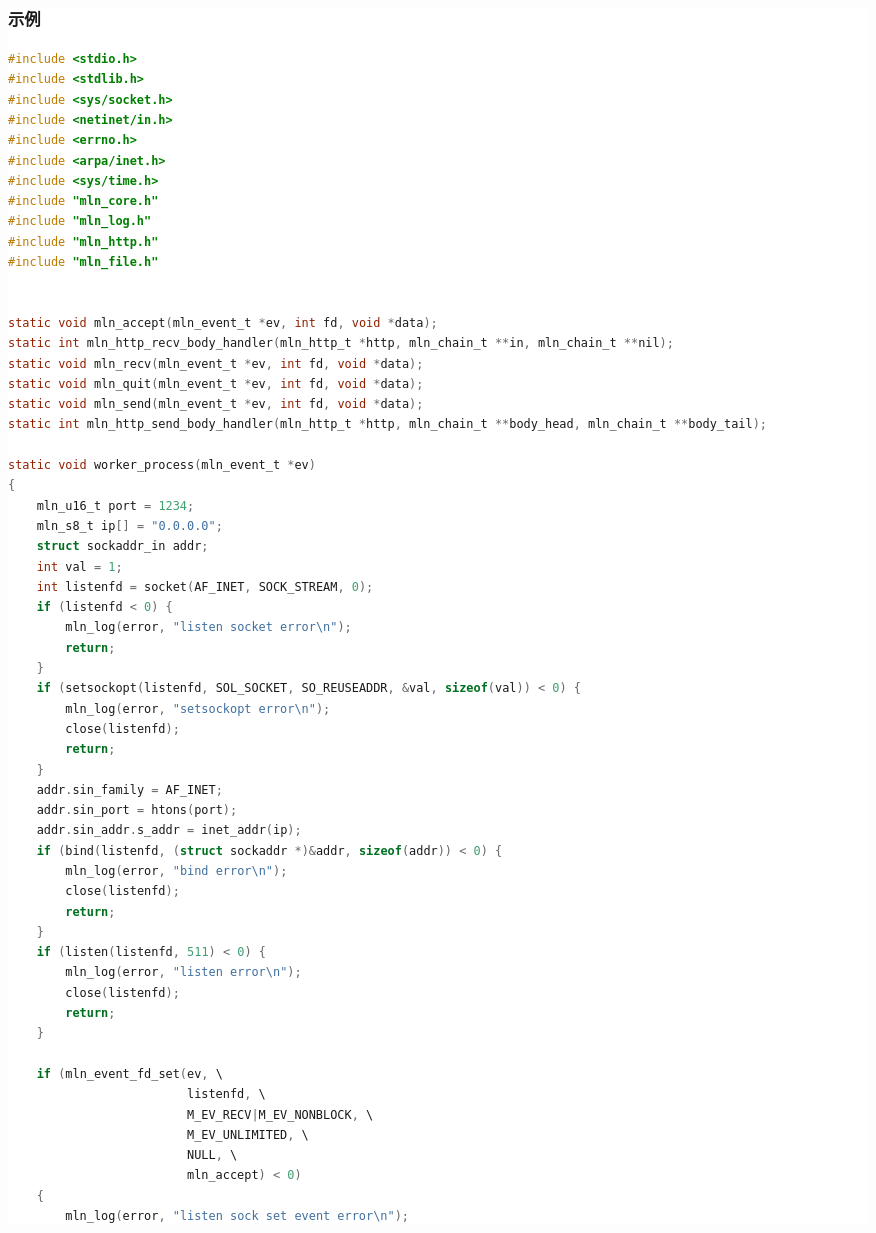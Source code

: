 

### 示例

```c
#include <stdio.h>
#include <stdlib.h>
#include <sys/socket.h>
#include <netinet/in.h>
#include <errno.h>
#include <arpa/inet.h>
#include <sys/time.h>
#include "mln_core.h"
#include "mln_log.h"
#include "mln_http.h"
#include "mln_file.h"


static void mln_accept(mln_event_t *ev, int fd, void *data);
static int mln_http_recv_body_handler(mln_http_t *http, mln_chain_t **in, mln_chain_t **nil);
static void mln_recv(mln_event_t *ev, int fd, void *data);
static void mln_quit(mln_event_t *ev, int fd, void *data);
static void mln_send(mln_event_t *ev, int fd, void *data);
static int mln_http_send_body_handler(mln_http_t *http, mln_chain_t **body_head, mln_chain_t **body_tail);

static void worker_process(mln_event_t *ev)
{
    mln_u16_t port = 1234;
    mln_s8_t ip[] = "0.0.0.0";
    struct sockaddr_in addr;
    int val = 1;
    int listenfd = socket(AF_INET, SOCK_STREAM, 0);
    if (listenfd < 0) {
        mln_log(error, "listen socket error\n");
        return;
    }
    if (setsockopt(listenfd, SOL_SOCKET, SO_REUSEADDR, &val, sizeof(val)) < 0) {
        mln_log(error, "setsockopt error\n");
        close(listenfd);
        return;
    }
    addr.sin_family = AF_INET;
    addr.sin_port = htons(port);
    addr.sin_addr.s_addr = inet_addr(ip);
    if (bind(listenfd, (struct sockaddr *)&addr, sizeof(addr)) < 0) {
        mln_log(error, "bind error\n");
        close(listenfd);
        return;
    }
    if (listen(listenfd, 511) < 0) {
        mln_log(error, "listen error\n");
        close(listenfd);
        return;
    }

    if (mln_event_fd_set(ev, \
                         listenfd, \
                         M_EV_RECV|M_EV_NONBLOCK, \
                         M_EV_UNLIMITED, \
                         NULL, \
                         mln_accept) < 0)
    {
        mln_log(error, "listen sock set event error\n");
```